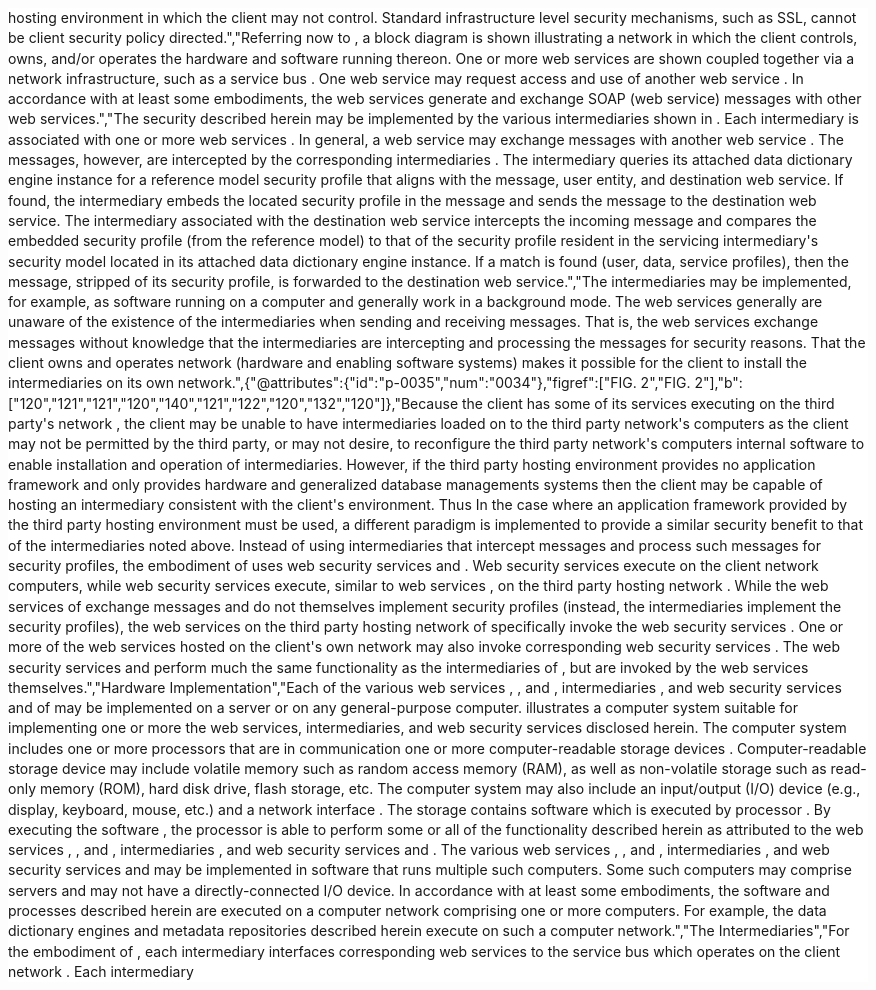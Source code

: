 hosting environment in which the client may not control. Standard infrastructure level security mechanisms, such as SSL, cannot be client security policy directed.","Referring now to , a block diagram is shown illustrating a network  in which the client controls, owns, and\/or operates the hardware and software running thereon. One or more web services  are shown coupled together via a network infrastructure, such as a service bus . One web service  may request access and use of another web service . In accordance with at least some embodiments, the web services generate and exchange SOAP (web service) messages with other web services.","The security described herein may be implemented by the various intermediaries  shown in . Each intermediary  is associated with one or more web services . In general, a web service  may exchange messages with another web service . The messages, however, are intercepted by the corresponding intermediaries . The intermediary queries its attached data dictionary engine instance for a reference model security profile that aligns with the message, user entity, and destination web service. If found, the intermediary  embeds the located security profile in the message and sends the message to the destination web service. The intermediary  associated with the destination web service intercepts the incoming message and compares the embedded security profile (from the reference model) to that of the security profile resident in the servicing intermediary's security model located in its attached data dictionary engine instance. If a match is found (user, data, service profiles), then the message, stripped of its security profile, is forwarded to the destination web service.","The intermediaries  may be implemented, for example, as software running on a computer and generally work in a background mode. The web services  generally are unaware of the existence of the intermediaries  when sending and receiving messages. That is, the web services  exchange messages without knowledge that the intermediaries are intercepting and processing the messages for security reasons. That the client owns and operates network (hardware and enabling software systems)  makes it possible for the client to install the intermediaries  on its own network.",{"@attributes":{"id":"p-0035","num":"0034"},"figref":["FIG. 2","FIG. 2"],"b":["120","121","121","120","140","121","122","120","132","120"]},"Because the client has some of its services  executing on the third party's network , the client may be unable to have intermediaries loaded on to the third party network's computers as the client may not be permitted by the third party, or may not desire, to reconfigure the third party network's computers internal software to enable installation and operation of intermediaries. However, if the third party hosting environment provides no application framework and only provides hardware and generalized database managements systems then the client may be capable of hosting an intermediary consistent with the client's environment. Thus In the case where an application framework provided by the third party hosting environment must be used, a different paradigm is implemented to provide a similar security benefit to that of the intermediaries  noted above. Instead of using intermediaries that intercept messages and process such messages for security profiles, the embodiment of  uses web security services  and . Web security services  execute on the client network  computers, while web security services  execute, similar to web services , on the third party hosting network . While the web services  of  exchange messages and do not themselves implement security profiles (instead, the intermediaries  implement the security profiles), the web services  on the third party hosting network  of  specifically invoke the web security services . One or more of the web services  hosted on the client's own network  may also invoke corresponding web security services . The web security services  and  perform much the same functionality as the intermediaries  of , but are invoked by the web services themselves.","Hardware Implementation","Each of the various web services , , and , intermediaries , and web security services  and  of  may be implemented on a server or on any general-purpose computer.  illustrates a computer system  suitable for implementing one or more the web services, intermediaries, and web security services disclosed herein. The computer system  includes one or more processors  that are in communication one or more computer-readable storage devices . Computer-readable storage device  may include volatile memory such as random access memory (RAM), as well as non-volatile storage such as read-only memory (ROM), hard disk drive, flash storage, etc. The computer system  may also include an input\/output (I\/O) device (e.g., display, keyboard, mouse, etc.) and a network interface . The storage  contains software  which is executed by processor . By executing the software , the processor is able to perform some or all of the functionality described herein as attributed to the web services , , and , intermediaries , and web security services  and . The various web services , , and , intermediaries , and web security services  and  may be implemented in software that runs multiple such computers. Some such computers may comprise servers and may not have a directly-connected I\/O device. In accordance with at least some embodiments, the software and processes described herein are executed on a computer network comprising one or more computers. For example, the data dictionary engines and metadata repositories described herein execute on such a computer network.","The Intermediaries","For the embodiment of , each intermediary  interfaces corresponding web services  to the service bus  which operates on the client network . Each intermediary